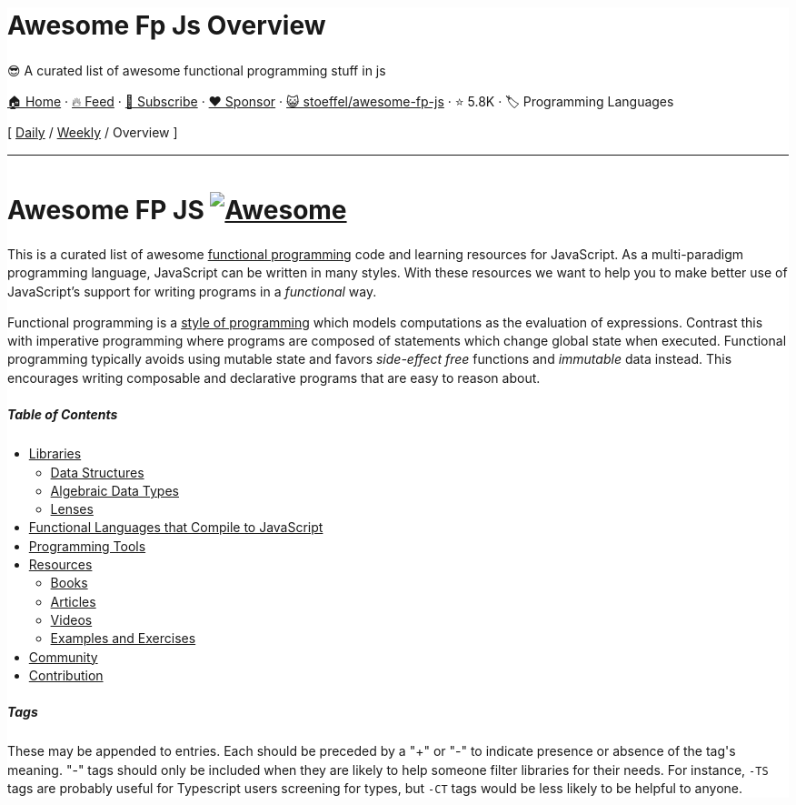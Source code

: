 # Awesome Fp Js Overview

:sunglasses: A curated list of awesome functional programming stuff in js

[🏠 Home](/README.md) · [🔥 Feed](https://www.trackawesomelist.com/stoeffel/awesome-fp-js/rss.xml) · [📮 Subscribe](https://trackawesomelist.us17.list-manage.com/subscribe?u=d2f0117aa829c83a63ec63c2f&id=36a103854c) · [❤️  Sponsor](https://github.com/sponsors/theowenyoung) · [😺 stoeffel/awesome-fp-js](https://github.com/stoeffel/awesome-fp-js) · ⭐ 5.8K · 🏷️ Programming Languages

[ [Daily](/content/stoeffel/awesome-fp-js/README.md) / [Weekly](/content/stoeffel/awesome-fp-js/week/README.md) / Overview ]

---

# Awesome FP JS [![Awesome](https://cdn.rawgit.com/sindresorhus/awesome/d7305f38d29fed78fa85652e3a63e154dd8e8829/media/badge.svg)](https://github.com/sindresorhus/awesome)

This is a curated list of awesome [functional programming](https://en.wikipedia.org/wiki/Functional_programming) code and learning resources for JavaScript. As a multi-paradigm programming language, JavaScript can be written in many styles. With these resources we want to help you to make better use of JavaScript’s support for writing programs in a *functional* way.

Functional programming is a [style of programming](https://wiki.haskell.org/Functional_programming) which models computations as the evaluation of expressions. Contrast this  with imperative programming where programs are composed of statements which change global state when executed. Functional programming typically avoids using mutable state and favors *side-effect free* functions and *immutable* data instead. This encourages writing composable and declarative programs that are easy to reason about.

##### Table of Contents

*   [Libraries](#libraries)
    *   [Data Structures](#data-structures)
    *   [Algebraic Data Types](#algebraic-data-types)
    *   [Lenses](#lenses)
*   [Functional Languages that Compile to JavaScript](#functional-languages-that-compile-to-javascript)
*   [Programming Tools](#programming-tools)
*   [Resources](#resources)
    *   [Books](#books)
    *   [Articles](#articles)
    *   [Videos](#videos)
    *   [Examples and Exercises](#examples-and-exercises)
*   [Community](#community)
*   [Contribution](#contribution)

##### Tags

These may be appended to entries.  Each should be preceded by a "+" or "-" to indicate presence or absence of the tag's meaning.  "-" tags should only be included when they are likely to help someone filter libraries for their needs.  For instance, `-TS` tags are probably useful for Typescript users screening for types, but `-CT` tags would be less likely to be helpful to anyone.
